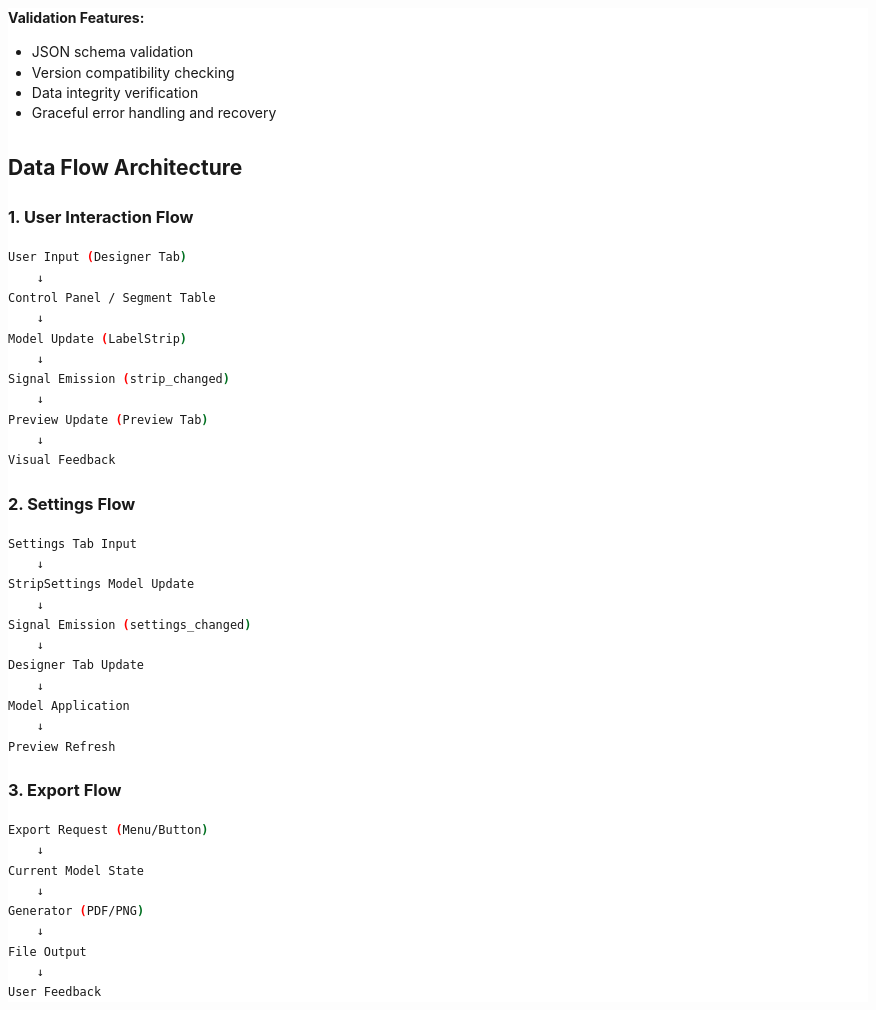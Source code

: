 **Validation Features:**

- JSON schema validation
- Version compatibility checking
- Data integrity verification
- Graceful error handling and recovery

## Data Flow Architecture

### 1. User Interaction Flow

```bash
User Input (Designer Tab)
    ↓
Control Panel / Segment Table
    ↓
Model Update (LabelStrip)
    ↓
Signal Emission (strip_changed)
    ↓
Preview Update (Preview Tab)
    ↓
Visual Feedback
```

### 2. Settings Flow

```bash
Settings Tab Input
    ↓
StripSettings Model Update
    ↓
Signal Emission (settings_changed)
    ↓
Designer Tab Update
    ↓
Model Application
    ↓
Preview Refresh
```

### 3. Export Flow

```bash
Export Request (Menu/Button)
    ↓
Current Model State
    ↓
Generator (PDF/PNG)
    ↓
File Output
    ↓
User Feedback
```
